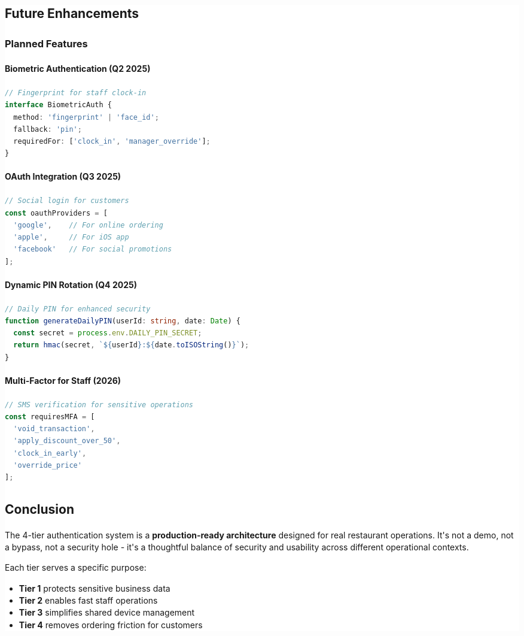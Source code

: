 ## Future Enhancements

### Planned Features

#### Biometric Authentication (Q2 2025)
```typescript
// Fingerprint for staff clock-in
interface BiometricAuth {
  method: 'fingerprint' | 'face_id';
  fallback: 'pin';
  requiredFor: ['clock_in', 'manager_override'];
}
```

#### OAuth Integration (Q3 2025)
```typescript
// Social login for customers
const oauthProviders = [
  'google',    // For online ordering
  'apple',     // For iOS app
  'facebook'   // For social promotions
];
```

#### Dynamic PIN Rotation (Q4 2025)
```typescript
// Daily PIN for enhanced security
function generateDailyPIN(userId: string, date: Date) {
  const secret = process.env.DAILY_PIN_SECRET;
  return hmac(secret, `${userId}:${date.toISOString()}`);
}
```

#### Multi-Factor for Staff (2026)
```typescript
// SMS verification for sensitive operations
const requiresMFA = [
  'void_transaction',
  'apply_discount_over_50',
  'clock_in_early',
  'override_price'
];
```

## Conclusion

The 4-tier authentication system is a **production-ready architecture** designed for real restaurant operations. It's not a demo, not a bypass, not a security hole - it's a thoughtful balance of security and usability across different operational contexts.

Each tier serves a specific purpose:
- **Tier 1** protects sensitive business data
- **Tier 2** enables fast staff operations
- **Tier 3** simplifies shared device management  
- **Tier 4** removes ordering friction for customers
